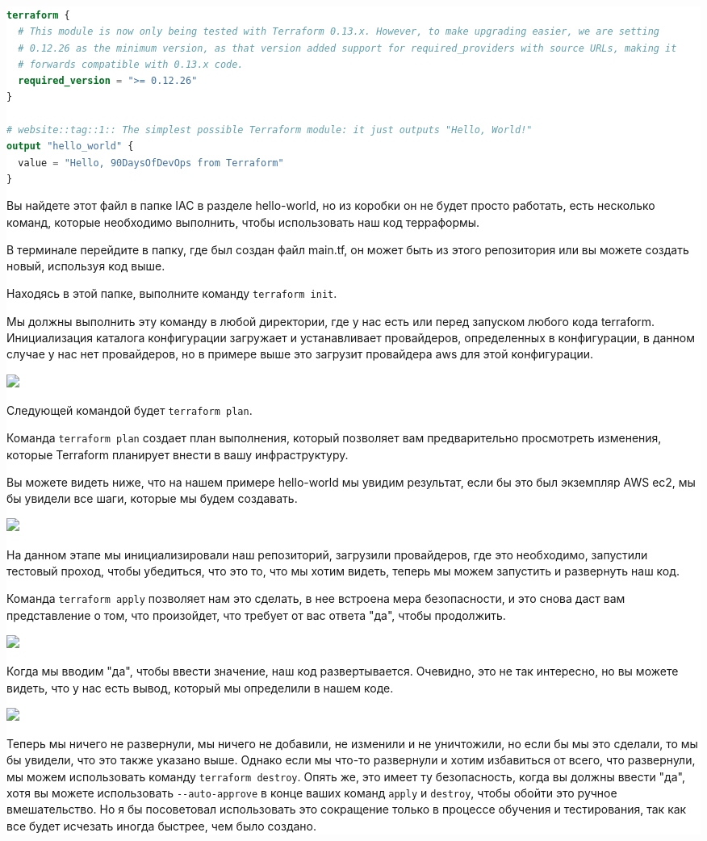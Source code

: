 ```terraform
terraform {
  # This module is now only being tested with Terraform 0.13.x. However, to make upgrading easier, we are setting
  # 0.12.26 as the minimum version, as that version added support for required_providers with source URLs, making it
  # forwards compatible with 0.13.x code.
  required_version = ">= 0.12.26"
}

# website::tag::1:: The simplest possible Terraform module: it just outputs "Hello, World!"
output "hello_world" {
  value = "Hello, 90DaysOfDevOps from Terraform"
}
```
Вы найдете этот файл в папке IAC в разделе hello-world, но из коробки он не будет просто работать, есть несколько команд, которые необходимо выполнить, чтобы использовать наш код терраформы. 

В терминале перейдите в папку, где был создан файл main.tf, он может быть из этого репозитория или вы можете создать новый, используя код выше. 

Находясь в этой папке, выполните команду `terraform init`. 

Мы должны выполнить эту команду в любой директории, где у нас есть или перед запуском любого кода terraform. Инициализация каталога конфигурации загружает и устанавливает провайдеров, определенных в конфигурации, в данном случае у нас нет провайдеров, но в примере выше это загрузит провайдера aws для этой конфигурации.  

![](../images/Day58_IAC1.ru.png?v1)

Следующей командой будет `terraform plan`. 

Команда `terraform plan` создает план выполнения, который позволяет вам предварительно просмотреть изменения, которые Terraform планирует внести в вашу инфраструктуру.

Вы можете видеть ниже, что на нашем примере hello-world мы увидим результат, если бы это был экземпляр AWS ec2, мы бы увидели все шаги, которые мы будем создавать. 

![](../images/Day58_IAC2.ru.png?v1)

На данном этапе мы инициализировали наш репозиторий, загрузили провайдеров, где это необходимо, запустили тестовый проход, чтобы убедиться, что это то, что мы хотим видеть, теперь мы можем запустить и развернуть наш код. 

Команда `terraform apply` позволяет нам это сделать, в нее встроена мера безопасности, и это снова даст вам представление о том, что произойдет, что требует от вас ответа "да", чтобы продолжить. 

![](../images/Day58_IAC3.ru.png?v1)

Когда мы вводим "да", чтобы ввести значение, наш код развертывается. Очевидно, это не так интересно, но вы можете видеть, что у нас есть вывод, который мы определили в нашем коде. 

![](../images/Day58_IAC4.ru.png?v1)

Теперь мы ничего не развернули, мы ничего не добавили, не изменили и не уничтожили, но если бы мы это сделали, то мы бы увидели, что это также указано выше. Однако если мы что-то развернули и хотим избавиться от всего, что развернули, мы можем использовать команду `terraform destroy`. Опять же, это имеет ту безопасность, когда вы должны ввести "да", хотя вы можете использовать `--auto-approve` в конце ваших команд `apply` и `destroy`, чтобы обойти это ручное вмешательство. Но я бы посоветовал использовать это сокращение только в процессе обучения и тестирования, так как все будет исчезать иногда быстрее, чем было создано. 
